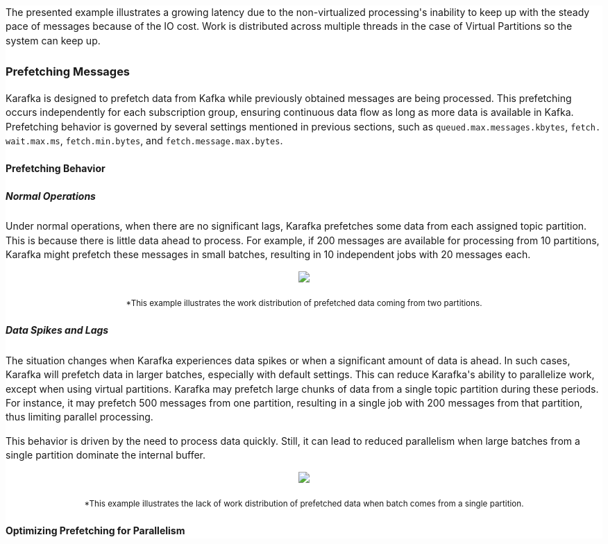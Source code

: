 The presented example illustrates a growing latency due to the non-virtualized processing's inability to keep up with the steady pace of messages because of the IO cost. Work is distributed across multiple threads in the case of Virtual Partitions so the system can keep up.

### Prefetching Messages

Karafka is designed to prefetch data from Kafka while previously obtained messages are being processed. This prefetching occurs independently for each subscription group, ensuring continuous data flow as long as more data is available in Kafka. Prefetching behavior is governed by several settings mentioned in previous sections, such as `queued.max.messages.kbytes`, `fetch.wait.max.ms`, `fetch.min.bytes`, and `fetch.message.max.bytes`.

#### Prefetching Behavior

##### Normal Operations

Under normal operations, when there are no significant lags, Karafka prefetches some data from each assigned topic partition. This is because there is little data ahead to process. For example, if 200 messages are available for processing from 10 partitions, Karafka might prefetch these messages in small batches, resulting in 10 independent jobs with 20 messages each.

<p align="center">
  <img src="https://cdn.karafka.io/assets/misc/charts/latency_and_throughput/regular_work_distribution.svg" />
</p>
<p align="center">
  <small>*This example illustrates the work distribution of prefetched data coming from two partitions.
  </small>
</p>

##### Data Spikes and Lags

The situation changes when Karafka experiences data spikes or when a significant amount of data is ahead. In such cases, Karafka will prefetch data in larger batches, especially with default settings. This can reduce Karafka's ability to parallelize work, except when using virtual partitions. Karafka may prefetch large chunks of data from a single topic partition during these periods. For instance, it may prefetch 500 messages from one partition, resulting in a single job with 200 messages from that partition, thus limiting parallel processing.

This behavior is driven by the need to process data quickly. Still, it can lead to reduced parallelism when large batches from a single partition dominate the internal buffer.

<p align="center">
  <img src="https://cdn.karafka.io/assets/misc/charts/latency_and_throughput/non_distributed_work.svg" />
</p>
<p align="center">
  <small>*This example illustrates the lack of work distribution of prefetched data when batch comes from a single partition.
  </small>
</p>

#### Optimizing Prefetching for Parallelism
